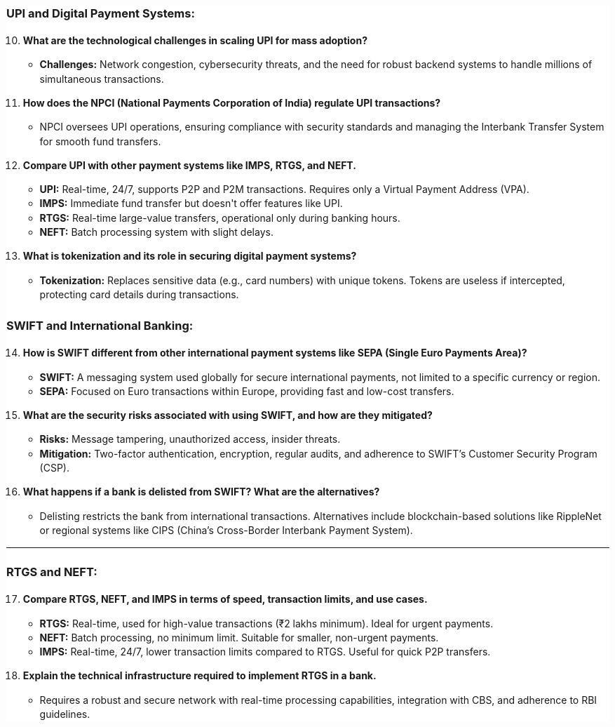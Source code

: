 
### **UPI and Digital Payment Systems:**

10. **What are the technological challenges in scaling UPI for mass adoption?**
    - **Challenges:** Network congestion, cybersecurity threats, and the need for robust backend systems to handle millions of simultaneous transactions.

11. **How does the NPCI (National Payments Corporation of India) regulate UPI transactions?**
    - NPCI oversees UPI operations, ensuring compliance with security standards and managing the Interbank Transfer System for smooth fund transfers.

12. **Compare UPI with other payment systems like IMPS, RTGS, and NEFT.**
    - **UPI:** Real-time, 24/7, supports P2P and P2M transactions. Requires only a Virtual Payment Address (VPA).
    - **IMPS:** Immediate fund transfer but doesn't offer features like UPI.
    - **RTGS:** Real-time large-value transfers, operational only during banking hours.
    - **NEFT:** Batch processing system with slight delays.

13. **What is tokenization and its role in securing digital payment systems?**
    - **Tokenization:** Replaces sensitive data (e.g., card numbers) with unique tokens. Tokens are useless if intercepted, protecting card details during transactions.

### **SWIFT and International Banking:**

14. **How is SWIFT different from other international payment systems like SEPA (Single Euro Payments Area)?**
    - **SWIFT:** A messaging system used globally for secure international payments, not limited to a specific currency or region.
    - **SEPA:** Focused on Euro transactions within Europe, providing fast and low-cost transfers.

15. **What are the security risks associated with using SWIFT, and how are they mitigated?**
    - **Risks:** Message tampering, unauthorized access, insider threats.
    - **Mitigation:** Two-factor authentication, encryption, regular audits, and adherence to SWIFT’s Customer Security Program (CSP).

16. **What happens if a bank is delisted from SWIFT? What are the alternatives?**
    - Delisting restricts the bank from international transactions. Alternatives include blockchain-based solutions like RippleNet or regional systems like CIPS (China’s Cross-Border Interbank Payment System).

---

### **RTGS and NEFT:**

17. **Compare RTGS, NEFT, and IMPS in terms of speed, transaction limits, and use cases.**
    - **RTGS:** Real-time, used for high-value transactions (₹2 lakhs minimum). Ideal for urgent payments.
    - **NEFT:** Batch processing, no minimum limit. Suitable for smaller, non-urgent payments.
    - **IMPS:** Real-time, 24/7, lower transaction limits compared to RTGS. Useful for quick P2P transfers.

18. **Explain the technical infrastructure required to implement RTGS in a bank.**
    - Requires a robust and secure network with real-time processing capabilities, integration with CBS, and adherence to RBI guidelines.
